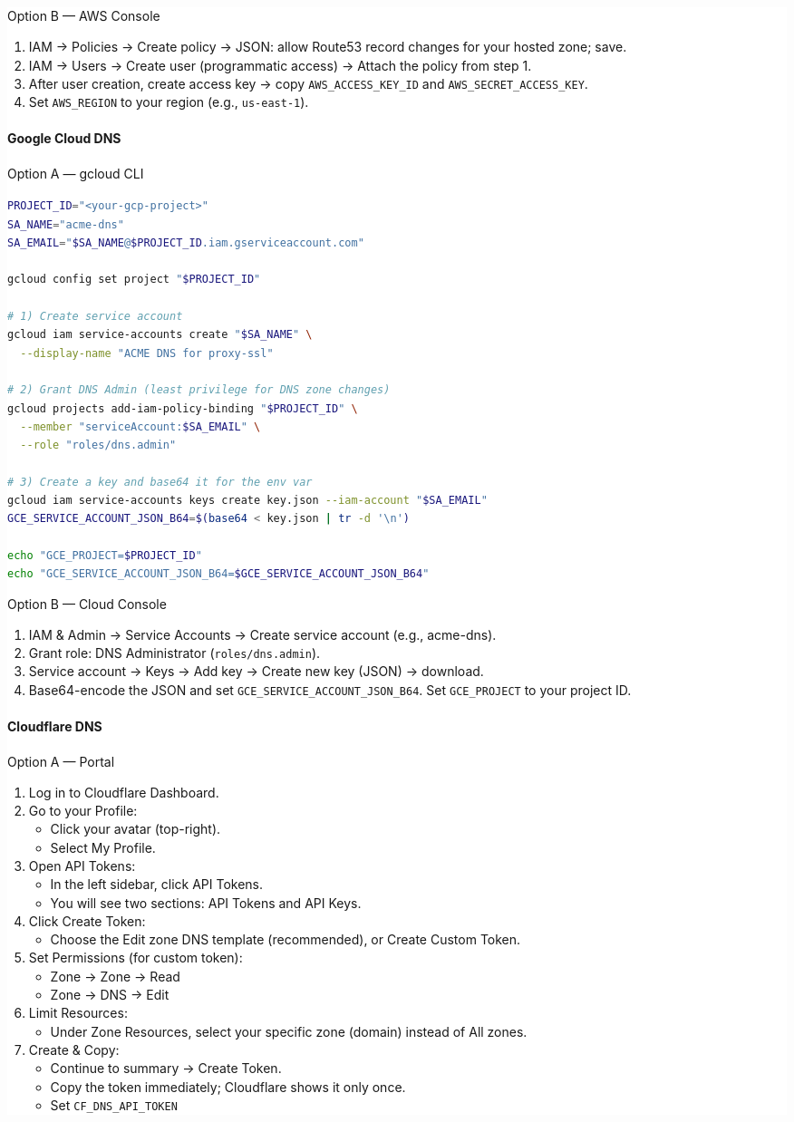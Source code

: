 Option B — AWS Console

1. IAM → Policies → Create policy → JSON: allow Route53 record changes for your hosted zone; save.
2. IAM → Users → Create user (programmatic access) → Attach the policy from step 1.
3. After user creation, create access key → copy `AWS_ACCESS_KEY_ID` and `AWS_SECRET_ACCESS_KEY`.
4. Set `AWS_REGION` to your region (e.g., `us-east-1`).

#### Google Cloud DNS

Option A — gcloud CLI

```bash
PROJECT_ID="<your-gcp-project>"
SA_NAME="acme-dns"
SA_EMAIL="$SA_NAME@$PROJECT_ID.iam.gserviceaccount.com"

gcloud config set project "$PROJECT_ID"

# 1) Create service account
gcloud iam service-accounts create "$SA_NAME" \
  --display-name "ACME DNS for proxy-ssl"

# 2) Grant DNS Admin (least privilege for DNS zone changes)
gcloud projects add-iam-policy-binding "$PROJECT_ID" \
  --member "serviceAccount:$SA_EMAIL" \
  --role "roles/dns.admin"

# 3) Create a key and base64 it for the env var
gcloud iam service-accounts keys create key.json --iam-account "$SA_EMAIL"
GCE_SERVICE_ACCOUNT_JSON_B64=$(base64 < key.json | tr -d '\n')

echo "GCE_PROJECT=$PROJECT_ID"
echo "GCE_SERVICE_ACCOUNT_JSON_B64=$GCE_SERVICE_ACCOUNT_JSON_B64"
```

Option B — Cloud Console

1. IAM & Admin → Service Accounts → Create service account (e.g., acme-dns).
2. Grant role: DNS Administrator (`roles/dns.admin`).
3. Service account → Keys → Add key → Create new key (JSON) → download.
4. Base64-encode the JSON and set `GCE_SERVICE_ACCOUNT_JSON_B64`. Set `GCE_PROJECT` to your project ID.

#### Cloudflare DNS

Option A — Portal

1. Log in to Cloudflare Dashboard.
2. Go to your Profile:
   - Click your avatar (top-right).
   - Select My Profile.
3. Open API Tokens:
   - In the left sidebar, click API Tokens.
   - You will see two sections: API Tokens and API Keys.
4. Click Create Token:
   - Choose the Edit zone DNS template (recommended), or Create Custom Token.
5. Set Permissions (for custom token):
   - Zone → Zone → Read
   - Zone → DNS → Edit
6. Limit Resources:
   - Under Zone Resources, select your specific zone (domain) instead of All zones.
7. Create & Copy:
   - Continue to summary → Create Token.
   - Copy the token immediately; Cloudflare shows it only once.
   - Set `CF_DNS_API_TOKEN`
